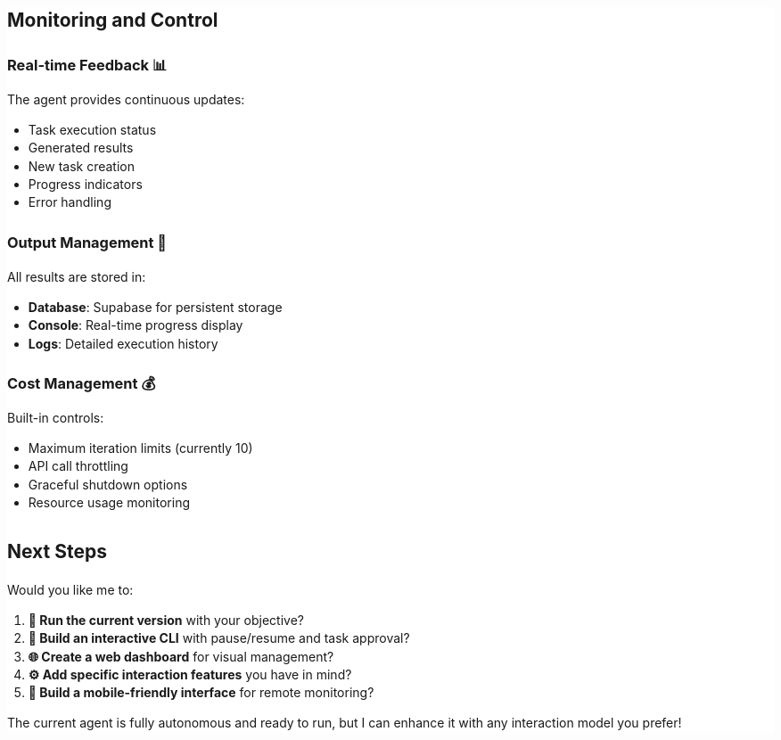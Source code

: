 ## Monitoring and Control

### **Real-time Feedback** 📊
The agent provides continuous updates:
- Task execution status
- Generated results
- New task creation
- Progress indicators
- Error handling

### **Output Management** 📁
All results are stored in:
- **Database**: Supabase for persistent storage
- **Console**: Real-time progress display
- **Logs**: Detailed execution history

### **Cost Management** 💰
Built-in controls:
- Maximum iteration limits (currently 10)
- API call throttling
- Graceful shutdown options
- Resource usage monitoring

## Next Steps

Would you like me to:

1. **🏃 Run the current version** with your objective?
2. **🔧 Build an interactive CLI** with pause/resume and task approval?
3. **🌐 Create a web dashboard** for visual management?
4. **⚙️ Add specific interaction features** you have in mind?
5. **📱 Build a mobile-friendly interface** for remote monitoring?

The current agent is fully autonomous and ready to run, but I can enhance it with any interaction model you prefer!